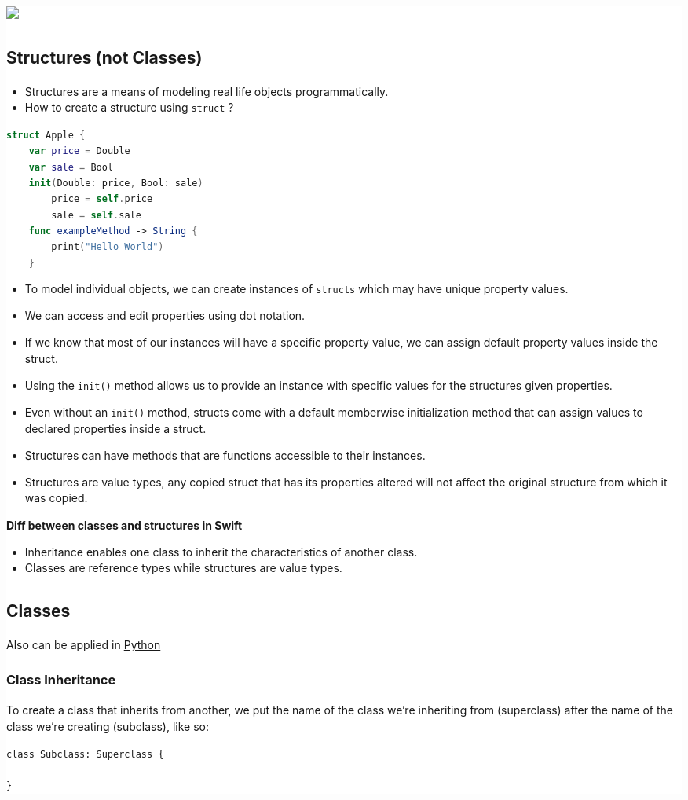![](Screenshot%202022-06-24%20at%201.46.53%20PM.png)
## Structures (not Classes)

-   Structures are a means of modeling real life objects programmatically.
-   How to create a structure using `struct` ?

```swift
struct Apple {
	var price = Double
	var sale = Bool
	init(Double: price, Bool: sale)
		price = self.price
		sale = self.sale
	func exampleMethod -> String {
		print("Hello World")
	}
```

-   To model individual objects, we can create instances of `structs` which may have unique property values.

-   We can access and edit properties using dot notation.
    
-   If we know that most of our instances will have a specific property value, we can assign default property values inside the struct.
    
-   Using the `init()` method allows us to provide an instance with specific values for the structures given properties.
    
-   Even without an `init()` method, structs come with a default memberwise initialization method that can assign values to declared properties inside a struct.
    
-   Structures can have methods that are functions accessible to their instances.
    
-   Structures are value types, any copied struct that has its properties altered will not affect the original structure from which it was copied.
    

**Diff between classes and structures in Swift**

-   Inheritance enables one class to inherit the characteristics of another class.
-   Classes are reference types while structures are value types.

## Classes
Also can be applied in [Python](Python%20Notes.md)
### Class Inheritance

To create a class that inherits from another, we put the name of the class we’re inheriting from (superclass) after the name of the class we’re creating (subclass), like so:

```
class Subclass: Superclass {

}
```
